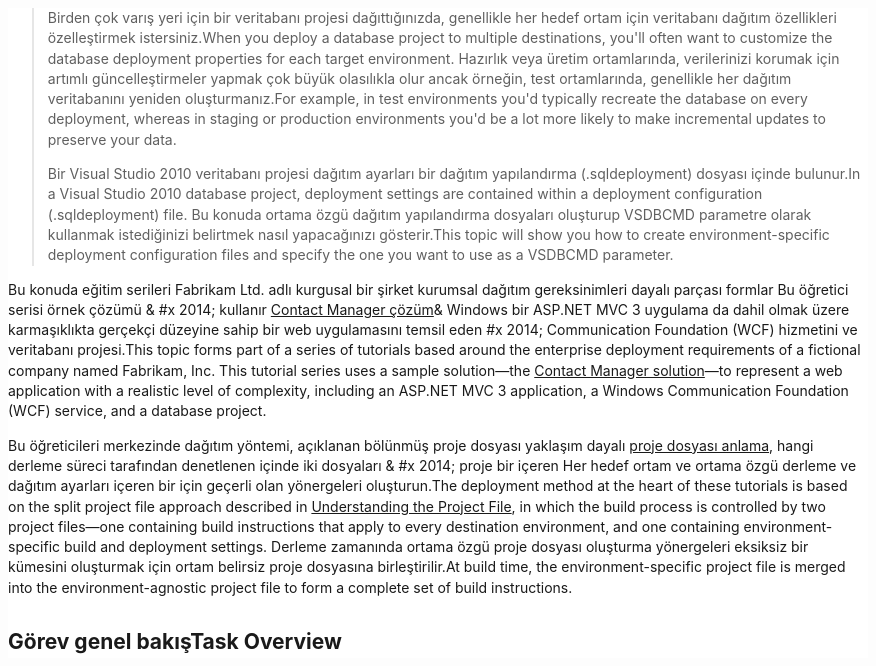 > <span data-ttu-id="dde6d-110">Birden çok varış yeri için bir veritabanı projesi dağıttığınızda, genellikle her hedef ortam için veritabanı dağıtım özellikleri özelleştirmek istersiniz.</span><span class="sxs-lookup"><span data-stu-id="dde6d-110">When you deploy a database project to multiple destinations, you'll often want to customize the database deployment properties for each target environment.</span></span> <span data-ttu-id="dde6d-111">Hazırlık veya üretim ortamlarında, verilerinizi korumak için artımlı güncelleştirmeler yapmak çok büyük olasılıkla olur ancak örneğin, test ortamlarında, genellikle her dağıtım veritabanını yeniden oluşturmanız.</span><span class="sxs-lookup"><span data-stu-id="dde6d-111">For example, in test environments you'd typically recreate the database on every deployment, whereas in staging or production environments you'd be a lot more likely to make incremental updates to preserve your data.</span></span>
> 
> <span data-ttu-id="dde6d-112">Bir Visual Studio 2010 veritabanı projesi dağıtım ayarları bir dağıtım yapılandırma (.sqldeployment) dosyası içinde bulunur.</span><span class="sxs-lookup"><span data-stu-id="dde6d-112">In a Visual Studio 2010 database project, deployment settings are contained within a deployment configuration (.sqldeployment) file.</span></span> <span data-ttu-id="dde6d-113">Bu konuda ortama özgü dağıtım yapılandırma dosyaları oluşturup VSDBCMD parametre olarak kullanmak istediğinizi belirtmek nasıl yapacağınızı gösterir.</span><span class="sxs-lookup"><span data-stu-id="dde6d-113">This topic will show you how to create environment-specific deployment configuration files and specify the one you want to use as a VSDBCMD parameter.</span></span>


<span data-ttu-id="dde6d-114">Bu konuda eğitim serileri Fabrikam Ltd. adlı kurgusal bir şirket kurumsal dağıtım gereksinimleri dayalı parçası formlar Bu öğretici serisi örnek çözümü & #x 2014; kullanır [Contact Manager çözüm](../web-deployment-in-the-enterprise/the-contact-manager-solution.md)& Windows bir ASP.NET MVC 3 uygulama da dahil olmak üzere karmaşıklıkta gerçekçi düzeyine sahip bir web uygulamasını temsil eden #x 2014; Communication Foundation (WCF) hizmetini ve veritabanı projesi.</span><span class="sxs-lookup"><span data-stu-id="dde6d-114">This topic forms part of a series of tutorials based around the enterprise deployment requirements of a fictional company named Fabrikam, Inc. This tutorial series uses a sample solution&#x2014;the [Contact Manager solution](../web-deployment-in-the-enterprise/the-contact-manager-solution.md)&#x2014;to represent a web application with a realistic level of complexity, including an ASP.NET MVC 3 application, a Windows Communication Foundation (WCF) service, and a database project.</span></span>

<span data-ttu-id="dde6d-115">Bu öğreticileri merkezinde dağıtım yöntemi, açıklanan bölünmüş proje dosyası yaklaşım dayalı [proje dosyası anlama](../web-deployment-in-the-enterprise/understanding-the-project-file.md), hangi derleme süreci tarafından denetlenen içinde iki dosyaları & #x 2014; proje bir içeren Her hedef ortam ve ortama özgü derleme ve dağıtım ayarları içeren bir için geçerli olan yönergeleri oluşturun.</span><span class="sxs-lookup"><span data-stu-id="dde6d-115">The deployment method at the heart of these tutorials is based on the split project file approach described in [Understanding the Project File](../web-deployment-in-the-enterprise/understanding-the-project-file.md), in which the build process is controlled by two project files&#x2014;one containing build instructions that apply to every destination environment, and one containing environment-specific build and deployment settings.</span></span> <span data-ttu-id="dde6d-116">Derleme zamanında ortama özgü proje dosyası oluşturma yönergeleri eksiksiz bir kümesini oluşturmak için ortam belirsiz proje dosyasına birleştirilir.</span><span class="sxs-lookup"><span data-stu-id="dde6d-116">At build time, the environment-specific project file is merged into the environment-agnostic project file to form a complete set of build instructions.</span></span>

## <a name="task-overview"></a><span data-ttu-id="dde6d-117">Görev genel bakış</span><span class="sxs-lookup"><span data-stu-id="dde6d-117">Task Overview</span></span>
